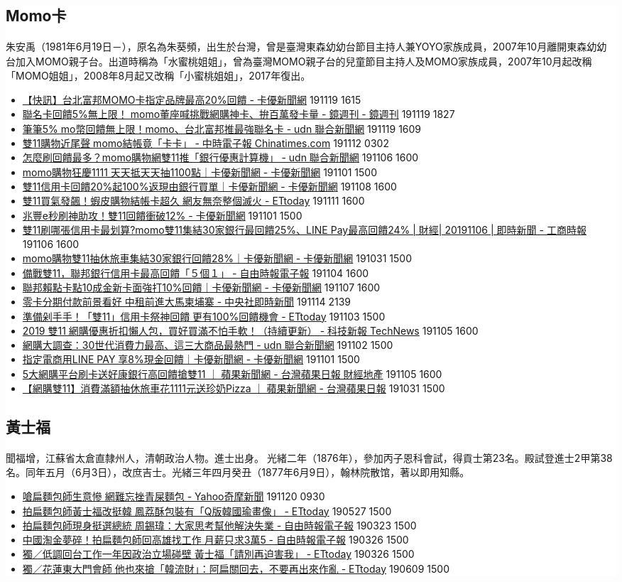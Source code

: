 ## Momo卡

朱安禹（1981年6月19日－），原名為朱葵頻，出生於台灣，曾是臺灣東森幼幼台節目主持人兼YOYO家族成員，2007年10月離開東森幼幼台加入MOMO親子台。出道時稱為「水蜜桃姐姐」，曾為臺灣MOMO親子台的兒童節目主持人及MOMO家族成員，2007年10月起改稱「MOMO姐姐」，2008年8月起又改稱「小蜜桃姐姐」，2017年復出。
- [【快訊】台北富邦MOMO卡指定品牌最高20%回饋 - 卡優新聞網](https://www.cardu.com.tw/message/detail.php?40645 "【快訊】台北富邦MOMO卡指定品牌最高20%回饋 - 卡優新聞網") 191119 1615
- [聯名卡回饋5%無上限！ momo董座喊挑戰網購神卡、拚百萬發卡量 - 鏡週刊 - 鏡週刊](https://www.mirrormedia.mg/story/20191119fin021/ "聯名卡回饋5%無上限！ momo董座喊挑戰網購神卡、拚百萬發卡量 - 鏡週刊 - 鏡週刊") 191119 1827
- [筆筆5% mo幣回饋無上限！momo、台北富邦推最強聯名卡 - udn 聯合新聞網](https://udn.com/news/story/7239/4174629?from=udn-catelistnews_ch2 "筆筆5% mo幣回饋無上限！momo、台北富邦推最強聯名卡 - udn 聯合新聞網") 191119 1609
- [雙11購物近尾聲 momo結帳竟「卡卡」 - 中時電子報 Chinatimes.com](https://www.chinatimes.com/realtimenews/20191112000038-260410 "雙11購物近尾聲 momo結帳竟「卡卡」 - 中時電子報 Chinatimes.com") 191112 0302
- [怎麼刷回饋最多？momo購物網雙11推「銀行優惠計算機」 - udn 聯合新聞網](https://udn.com/news/story/7270/4147316 "怎麼刷回饋最多？momo購物網雙11推「銀行優惠計算機」 - udn 聯合新聞網") 191106 1600
- [momo購物狂慶1111 天天抵天天抽1100點｜卡優新聞網 - 卡優新聞網](https://www.cardu.com.tw/epoint/detail.php?31721 "momo購物狂慶1111 天天抵天天抽1100點｜卡優新聞網 - 卡優新聞網") 191101 1500
- [雙11信用卡回饋20%起100%返現由銀行買單｜卡優新聞網 - 卡優新聞網](https://www.cardu.com.tw/news/detail.php?39384 "雙11信用卡回饋20%起100%返現由銀行買單｜卡優新聞網 - 卡優新聞網") 191108 1600
- [雙11買氣發飆！蝦皮購物結帳卡超久 網友無奈整個滅火 - ETtoday](https://www.ettoday.net/news/20191111/1576806.htm "雙11買氣發飆！蝦皮購物結帳卡超久 網友無奈整個滅火 - ETtoday") 191111 1600
- [兆豐e秒刷神助攻！雙11回饋衝破12% - 卡優新聞網](https://www.cardu.com.tw/message/detail.php?40484 "兆豐e秒刷神助攻！雙11回饋衝破12% - 卡優新聞網") 191101 1500
- [雙11刷哪張信用卡最划算?momo雙11集結30家銀行最回饋25%、LINE Pay最高回饋24% | 財經| 20191106 | 即時新聞 - 工商時報](https://m.ctee.com.tw/livenews/aj/a79860002019110613493114 "雙11刷哪張信用卡最划算?momo雙11集結30家銀行最回饋25%、LINE Pay最高回饋24% | 財經| 20191106 | 即時新聞 - 工商時報") 191106 1600
- [momo購物雙11抽休旅車集結30家銀行回饋28%｜卡優新聞網 - 卡優新聞網](https://www.cardu.com.tw/news/detail.php?39323 "momo購物雙11抽休旅車集結30家銀行回饋28%｜卡優新聞網 - 卡優新聞網") 191031 1500
- [備戰雙11，聯邦銀行信用卡最高回饋「５個１」 - 自由時報電子報](https://ec.ltn.com.tw/article/breakingnews/2967007 "備戰雙11，聯邦銀行信用卡最高回饋「５個１」 - 自由時報電子報") 191104 1600
- [聯邦賴點卡點10成金新卡面強打10%回饋｜卡優新聞網 - 卡優新聞網](https://www.cardu.com.tw/news/detail.php?39374 "聯邦賴點卡點10成金新卡面強打10%回饋｜卡優新聞網 - 卡優新聞網") 191107 1600
- [零卡分期付款前景看好 中租前進大馬柬埔寨 - 中央社即時新聞](https://www.cna.com.tw/news/afe/201911140377.aspx "零卡分期付款前景看好 中租前進大馬柬埔寨 - 中央社即時新聞") 191114 2139
- [準備剁手手！「雙11」信用卡祭神回饋 更有100%回饋機會 - ETtoday](https://www.ettoday.net/news/20191103/1571108.htm "準備剁手手！「雙11」信用卡祭神回饋 更有100%回饋機會 - ETtoday") 191103 1500
- [2019 雙11 網購優惠折扣懶人包，買好買滿不怕手軟！（持續更新） - 科技新報 TechNews](https://technews.tw/2019/11/05/2019-11-11-online-shopping-festival-promotions/ "2019 雙11 網購優惠折扣懶人包，買好買滿不怕手軟！（持續更新） - 科技新報 TechNews") 191105 1600
- [網購大調查：30世代消費力最高、這三大商品最熱門 - udn 聯合新聞網](https://udn.com/news/story/7241/4140303 "網購大調查：30世代消費力最高、這三大商品最熱門 - udn 聯合新聞網") 191102 1500
- [指定電商用LINE PAY 享8%現金回饋｜卡優新聞網 - 卡優新聞網](https://www.cardu.com.tw/mpay/detail.php?31696 "指定電商用LINE PAY 享8%現金回饋｜卡優新聞網 - 卡優新聞網") 191101 1500
- [5大網購平台刷卡送好康銀行高回饋搶雙11 ｜ 蘋果新聞網 - 台灣蘋果日報 財經地產](https://tw.appledaily.com/finance/20191105/IBHZKL6LBTVIPDXTWT3URYNFTA/ "5大網購平台刷卡送好康銀行高回饋搶雙11 ｜ 蘋果新聞網 - 台灣蘋果日報 財經地產") 191105 1600
- [【網購雙11】消費滿額抽休旅車花1111元送珍奶Pizza ｜ 蘋果新聞網 - 台灣蘋果日報](https://tw.appledaily.com/gadget/20191031/IR5VKGXR3Q7H2M237GKNJ7TDDQ/ "【網購雙11】消費滿額抽休旅車花1111元送珍奶Pizza ｜ 蘋果新聞網 - 台灣蘋果日報") 191031 1500

## 黃士福

聞福增，江蘇省太倉直隸州人，清朝政治人物。進士出身。
光緒二年（1876年），參加丙子恩科會試，得貢士第23名。殿試登進士2甲第38名。同年五月（6月3日），改庶吉士。光緒三年四月癸丑（1877年6月9日），翰林院散馆，著以即用知縣。
- [嗆扁麵包師生意慘 網難忘挫青屎麵包 - Yahoo奇摩新聞](https://tw.news.yahoo.com/%E5%97%86%E6%89%81%E9%BA%B5%E5%8C%85%E5%B8%AB%E7%94%9F%E6%84%8F%E6%85%98-%E7%B6%B2%E9%9B%A3%E5%BF%98%E6%8C%AB%E9%9D%92%E5%B1%8E%E9%BA%B5%E5%8C%85-210512601.html "嗆扁麵包師生意慘 網難忘挫青屎麵包 - Yahoo奇摩新聞") 191120 0930
- [拍扁麵包師黃士福改挺韓 鳳荔酥包裝有「Q版韓國瑜畫像」 - ETtoday](https://www.ettoday.net/news/20190527/1453887.htm "拍扁麵包師黃士福改挺韓 鳳荔酥包裝有「Q版韓國瑜畫像」 - ETtoday") 190527 1500
- [拍扁麵包師現身挺選總統 周錫瑋：大家思考幫他解決失業 - 自由時報電子報](https://news.ltn.com.tw/news/politics/breakingnews/2736414 "拍扁麵包師現身挺選總統 周錫瑋：大家思考幫他解決失業 - 自由時報電子報") 190323 1500
- [中國淘金夢碎！拍扁麵包師回高雄找工作 月薪只求3萬5 - 自由時報電子報](https://news.ltn.com.tw/news/politics/breakingnews/2738854 "中國淘金夢碎！拍扁麵包師回高雄找工作 月薪只求3萬5 - 自由時報電子報") 190326 1500
- [獨／低調回台工作一年因政治立場碰壁 黃士福「請別再迫害我」 - ETtoday](https://www.ettoday.net/news/20190326/1408589.htm "獨／低調回台工作一年因政治立場碰壁 黃士福「請別再迫害我」 - ETtoday") 190326 1500
- [獨／花蓮東大門會師 他也來搶「韓流財」：阿扁關回去，不要再出來作亂 - ETtoday](https://www.ettoday.net/news/20190609/1463260.htm "獨／花蓮東大門會師 他也來搶「韓流財」：阿扁關回去，不要再出來作亂 - ETtoday") 190609 1500